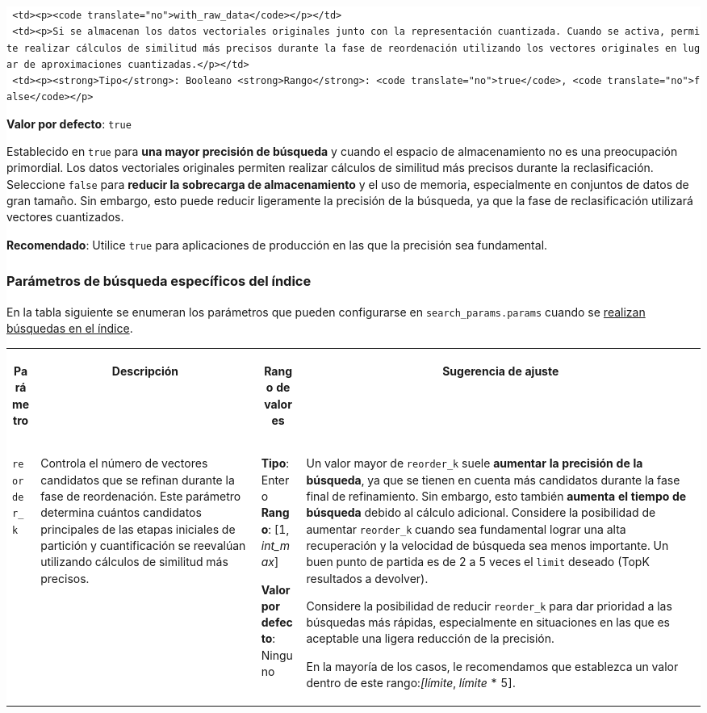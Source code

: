      <td><p><code translate="no">with_raw_data</code></p></td>
     <td><p>Si se almacenan los datos vectoriales originales junto con la representación cuantizada. Cuando se activa, permite realizar cálculos de similitud más precisos durante la fase de reordenación utilizando los vectores originales en lugar de aproximaciones cuantizadas.</p></td>
     <td><p><strong>Tipo</strong>: Booleano <strong>Rango</strong>: <code translate="no">true</code>, <code translate="no">false</code></p>
<p><strong>Valor por defecto</strong>: <code translate="no">true</code></p></td>
     <td><p>Establecido en <code translate="no">true</code> para <strong>una mayor precisión de búsqueda</strong> y cuando el espacio de almacenamiento no es una preocupación primordial. Los datos vectoriales originales permiten realizar cálculos de similitud más precisos durante la reclasificación. Seleccione <code translate="no">false</code> para <strong>reducir la sobrecarga de almacenamiento</strong> y el uso de memoria, especialmente en conjuntos de datos de gran tamaño. Sin embargo, esto puede reducir ligeramente la precisión de la búsqueda, ya que la fase de reclasificación utilizará vectores cuantizados.</p>
<p><strong>Recomendado</strong>: Utilice <code translate="no">true</code> para aplicaciones de producción en las que la precisión sea fundamental.</p></td>
   </tr>
</table>
<h3 id="Index-specific-search-params" class="common-anchor-header">Parámetros de búsqueda específicos del índice</h3><p>En la tabla siguiente se enumeran los parámetros que pueden configurarse en <code translate="no">search_params.params</code> cuando se <a href="/docs/es/scann.md#Search-on-index">realizan búsquedas en el índice</a>.</p>
<table>
   <tr>
     <th><p>Parámetro</p></th>
     <th><p>Descripción</p></th>
     <th><p>Rango de valores</p></th>
     <th><p>Sugerencia de ajuste</p></th>
   </tr>
   <tr>
     <td><p><code translate="no">reorder_k</code></p></td>
     <td><p>Controla el número de vectores candidatos que se refinan durante la fase de reordenación. Este parámetro determina cuántos candidatos principales de las etapas iniciales de partición y cuantificación se reevalúan utilizando cálculos de similitud más precisos.</p></td>
     <td><p><strong>Tipo</strong>: Entero <strong>Rango</strong>: [1, <em>int_max</em>]</p>
<p><strong>Valor por defecto</strong>: Ninguno</p></td>
     <td><p>Un valor mayor de <code translate="no">reorder_k</code> suele <strong>aumentar la precisión de la búsqueda</strong>, ya que se tienen en cuenta más candidatos durante la fase final de refinamiento. Sin embargo, esto también <strong>aumenta el tiempo de búsqueda</strong> debido al cálculo adicional. Considere la posibilidad de aumentar <code translate="no">reorder_k</code> cuando sea fundamental lograr una alta recuperación y la velocidad de búsqueda sea menos importante. Un buen punto de partida es de 2 a 5 veces el <code translate="no">limit</code> deseado (TopK resultados a devolver).</p>
<p>Considere la posibilidad de reducir <code translate="no">reorder_k</code> para dar prioridad a las búsquedas más rápidas, especialmente en situaciones en las que es aceptable una ligera reducción de la precisión.</p>
<p>En la mayoría de los casos, le recomendamos que establezca un valor dentro de este rango:<em>[límite</em>, <em>límite</em> * 5].</p></td>
   </tr>
</table>
